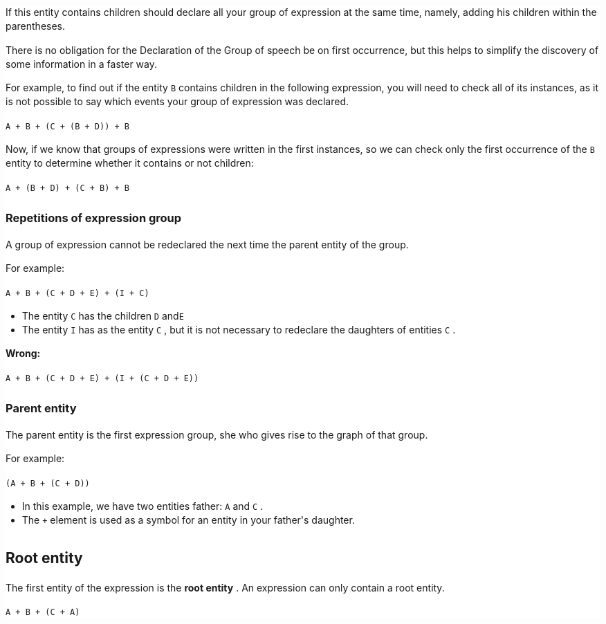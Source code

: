 If this entity contains children should declare all your group of expression at the same time, namely, adding his children within the parentheses.

There is no obligation for the Declaration of the Group of speech be on first occurrence, but this helps to simplify the discovery of some information in a faster way.

For example, to find out if the entity `B` contains children in the following expression, you will need to check all of its instances, as it is not possible to say which events your group of expression was declared.

```
A + B + (C + (B + D)) + B
```

Now, if we know that groups of expressions were written in the first instances, so we can check only the first occurrence of the `B` entity to determine whether it contains or not children:

```
A + (B + D) + (C + B) + B
```

### <a name="expression-group-repeat" />Repetitions of expression group

A group of expression cannot be redeclared the next time the parent entity of the group.

For example:

```
A + B + (C + D + E) + (I + C)
```

* The entity `C` has the children `D` and`E`
* The entity `I` has as the entity `C` , but it is not necessary to redeclare the daughters of entities `C` .

**Wrong:**

```
A + B + (C + D + E) + (I + (C + D + E))
```

### <a name="entity-parent" />Parent entity

The parent entity is the first expression group, she who gives rise to the graph of that group.

For example:

`(A + B + (C + D))`

* In this example, we have two entities father: `A` and `C` .
* The `+` element is used as a symbol for an entity in your father's daughter.

## <a name="entity-root" />Root entity

The first entity of the expression is the **root entity** . An expression can only contain a root entity.

```
A + B + (C + A)
```
